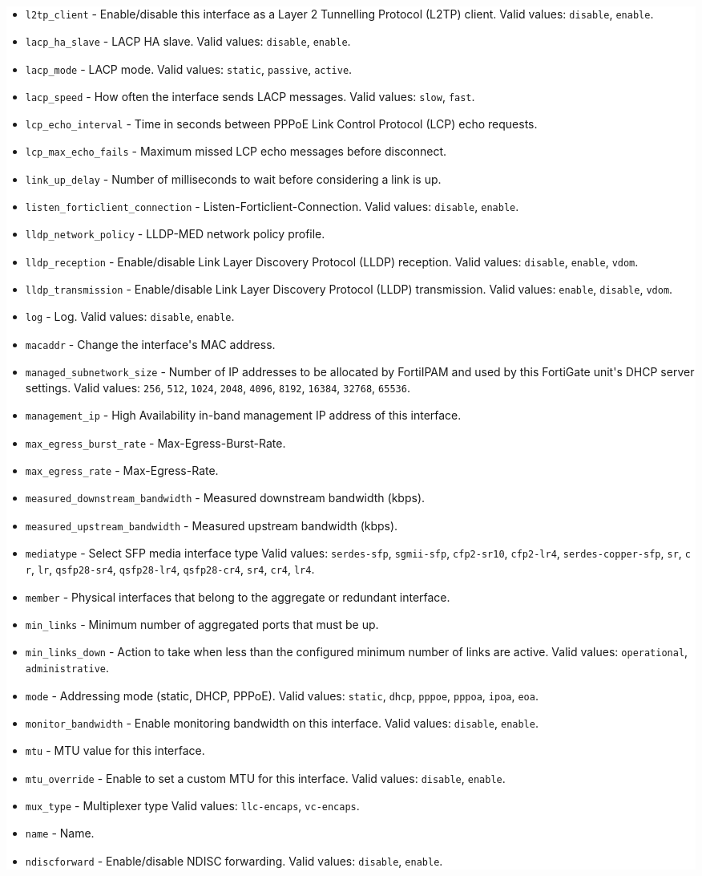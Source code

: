 * `l2tp_client` - Enable/disable this interface as a Layer 2 Tunnelling Protocol (L2TP) client. Valid values: `disable`, `enable`.

* `lacp_ha_slave` - LACP HA slave. Valid values: `disable`, `enable`.

* `lacp_mode` - LACP mode. Valid values: `static`, `passive`, `active`.

* `lacp_speed` - How often the interface sends LACP messages. Valid values: `slow`, `fast`.

* `lcp_echo_interval` - Time in seconds between PPPoE Link Control Protocol (LCP) echo requests.
* `lcp_max_echo_fails` - Maximum missed LCP echo messages before disconnect.
* `link_up_delay` - Number of milliseconds to wait before considering a link is up.
* `listen_forticlient_connection` - Listen-Forticlient-Connection. Valid values: `disable`, `enable`.

* `lldp_network_policy` - LLDP-MED network policy profile.
* `lldp_reception` - Enable/disable Link Layer Discovery Protocol (LLDP) reception. Valid values: `disable`, `enable`, `vdom`.

* `lldp_transmission` - Enable/disable Link Layer Discovery Protocol (LLDP) transmission. Valid values: `enable`, `disable`, `vdom`.

* `log` - Log. Valid values: `disable`, `enable`.

* `macaddr` - Change the interface's MAC address.
* `managed_subnetwork_size` - Number of IP addresses to be allocated by FortiIPAM and used by this FortiGate unit's DHCP server settings. Valid values: `256`, `512`, `1024`, `2048`, `4096`, `8192`, `16384`, `32768`, `65536`.

* `management_ip` - High Availability in-band management IP address of this interface.
* `max_egress_burst_rate` - Max-Egress-Burst-Rate.
* `max_egress_rate` - Max-Egress-Rate.
* `measured_downstream_bandwidth` - Measured downstream bandwidth (kbps).
* `measured_upstream_bandwidth` - Measured upstream bandwidth (kbps).
* `mediatype` - Select SFP media interface type Valid values: `serdes-sfp`, `sgmii-sfp`, `cfp2-sr10`, `cfp2-lr4`, `serdes-copper-sfp`, `sr`, `cr`, `lr`, `qsfp28-sr4`, `qsfp28-lr4`, `qsfp28-cr4`, `sr4`, `cr4`, `lr4`.

* `member` - Physical interfaces that belong to the aggregate or redundant interface.
* `min_links` - Minimum number of aggregated ports that must be up.
* `min_links_down` - Action to take when less than the configured minimum number of links are active. Valid values: `operational`, `administrative`.

* `mode` - Addressing mode (static, DHCP, PPPoE). Valid values: `static`, `dhcp`, `pppoe`, `pppoa`, `ipoa`, `eoa`.

* `monitor_bandwidth` - Enable monitoring bandwidth on this interface. Valid values: `disable`, `enable`.

* `mtu` - MTU value for this interface.
* `mtu_override` - Enable to set a custom MTU for this interface. Valid values: `disable`, `enable`.

* `mux_type` - Multiplexer type Valid values: `llc-encaps`, `vc-encaps`.

* `name` - Name.
* `ndiscforward` - Enable/disable NDISC forwarding. Valid values: `disable`, `enable`.
